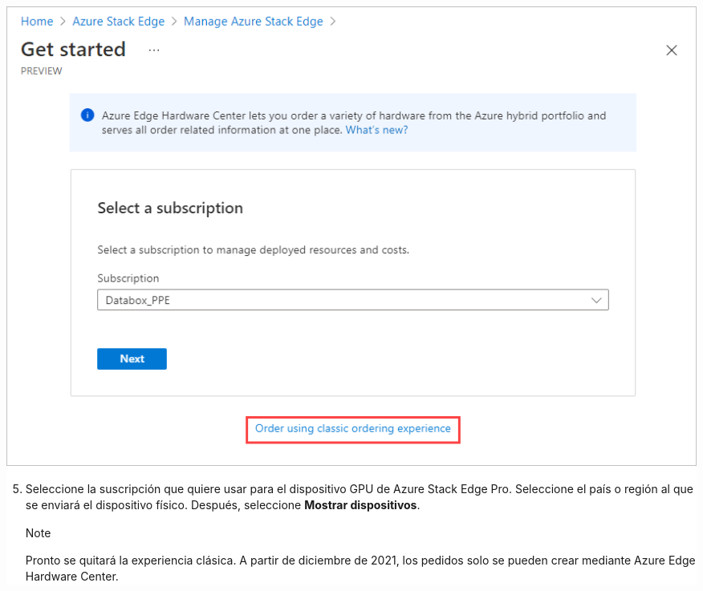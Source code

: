    ![Captura de pantalla de la pantalla Comenzar en Azure Stack Edge. El vínculo "Realizar el pedido mediante la experiencia de pedidos clásica" está resaltado.](media/azure-stack-edge-gpu-deploy-prep/classic-order-experience-2.png)

5. Seleccione la suscripción que quiere usar para el dispositivo GPU de Azure Stack Edge Pro. Seleccione el país o región al que se enviará el dispositivo físico. Después, seleccione **Mostrar dispositivos**.

    >[!NOTE] 
    > Pronto se quitará la experiencia clásica. A partir de diciembre de 2021, los pedidos solo se pueden crear mediante Azure Edge Hardware Center.
